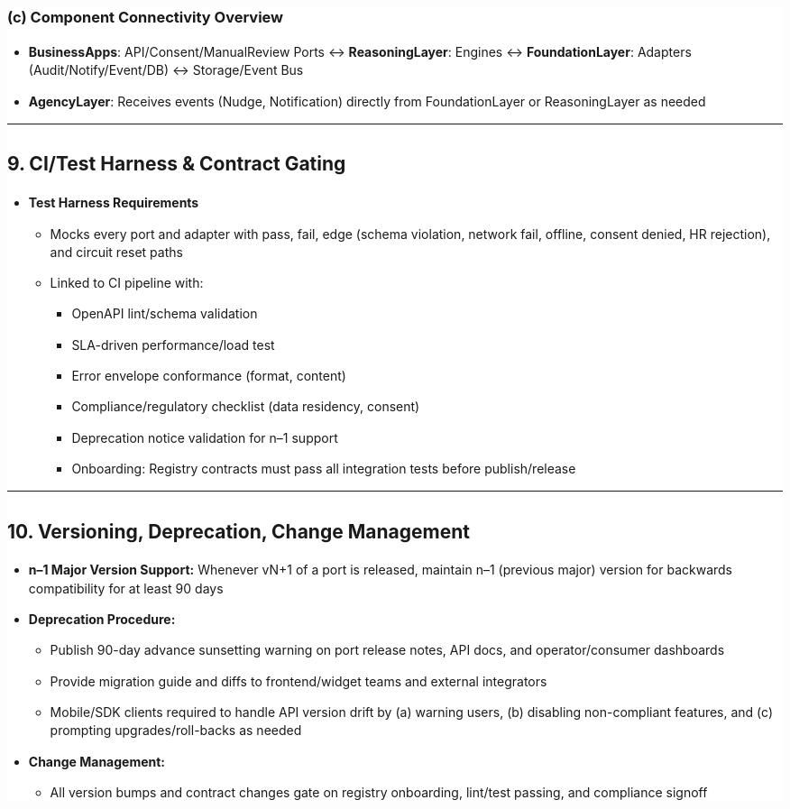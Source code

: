 ### (c) Component Connectivity Overview

- **BusinessApps**: API/Consent/ManualReview Ports ↔ **ReasoningLayer**:
  Engines ↔ **FoundationLayer**: Adapters (Audit/Notify/Event/DB) ↔
  Storage/Event Bus

- **AgencyLayer**: Receives events (Nudge, Notification) directly from
  FoundationLayer or ReasoningLayer as needed

------------------------------------------------------------------------

## 9. CI/Test Harness & Contract Gating

- **Test Harness Requirements**

  - Mocks every port and adapter with pass, fail, edge (schema
    violation, network fail, offline, consent denied, HR rejection), and
    circuit reset paths

  - Linked to CI pipeline with:

    - OpenAPI lint/schema validation

    - SLA-driven performance/load test

    - Error envelope conformance (format, content)

    - Compliance/regulatory checklist (data residency, consent)

    - Deprecation notice validation for n–1 support

    - Onboarding: Registry contracts must pass all integration tests
      before publish/release

------------------------------------------------------------------------

## 10. Versioning, Deprecation, Change Management

- **n–1 Major Version Support:** Whenever vN+1 of a port is released,
  maintain n–1 (previous major) version for backwards compatibility for
  at least 90 days

- **Deprecation Procedure:**

  - Publish 90-day advance sunsetting warning on port release notes, API
    docs, and operator/consumer dashboards

  - Provide migration guide and diffs to frontend/widget teams and
    external integrators

  - Mobile/SDK clients required to handle API version drift by (a)
    warning users, (b) disabling non-compliant features, and (c)
    prompting upgrades/roll-backs as needed

- **Change Management:**

  - All version bumps and contract changes gate on registry onboarding,
    lint/test passing, and compliance signoff

